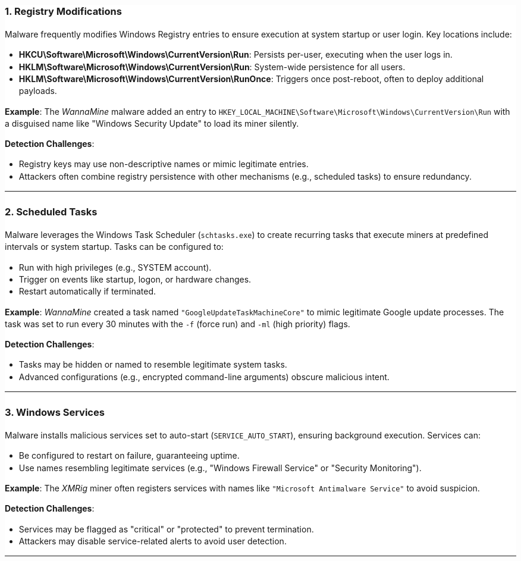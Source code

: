 
### **1. Registry Modifications**  
Malware frequently modifies Windows Registry entries to ensure execution at system startup or user login. Key locations include:  
- **HKCU\Software\Microsoft\Windows\CurrentVersion\Run**: Persists per-user, executing when the user logs in.  
- **HKLM\Software\Microsoft\Windows\CurrentVersion\Run**: System-wide persistence for all users.  
- **HKLM\Software\Microsoft\Windows\CurrentVersion\RunOnce**: Triggers once post-reboot, often to deploy additional payloads.  

**Example**: The *WannaMine* malware added an entry to `HKEY_LOCAL_MACHINE\Software\Microsoft\Windows\CurrentVersion\Run` with a disguised name like "Windows Security Update" to load its miner silently.  

**Detection Challenges**:  
- Registry keys may use non-descriptive names or mimic legitimate entries.  
- Attackers often combine registry persistence with other mechanisms (e.g., scheduled tasks) to ensure redundancy.  

---

### **2. Scheduled Tasks**  
Malware leverages the Windows Task Scheduler (`schtasks.exe`) to create recurring tasks that execute miners at predefined intervals or system startup. Tasks can be configured to:  
- Run with high privileges (e.g., SYSTEM account).  
- Trigger on events like startup, logon, or hardware changes.  
- Restart automatically if terminated.  

**Example**: *WannaMine* created a task named `"GoogleUpdateTaskMachineCore"` to mimic legitimate Google update processes. The task was set to run every 30 minutes with the `-f` (force run) and `-ml` (high priority) flags.  

**Detection Challenges**:  
- Tasks may be hidden or named to resemble legitimate system tasks.  
- Advanced configurations (e.g., encrypted command-line arguments) obscure malicious intent.  

---

### **3. Windows Services**  
Malware installs malicious services set to auto-start (`SERVICE_AUTO_START`), ensuring background execution. Services can:  
- Be configured to restart on failure, guaranteeing uptime.  
- Use names resembling legitimate services (e.g., "Windows Firewall Service" or "Security Monitoring").  

**Example**: The *XMRig* miner often registers services with names like `"Microsoft Antimalware Service"` to avoid suspicion.  

**Detection Challenges**:  
- Services may be flagged as "critical" or "protected" to prevent termination.  
- Attackers may disable service-related alerts to avoid user detection.  

---
